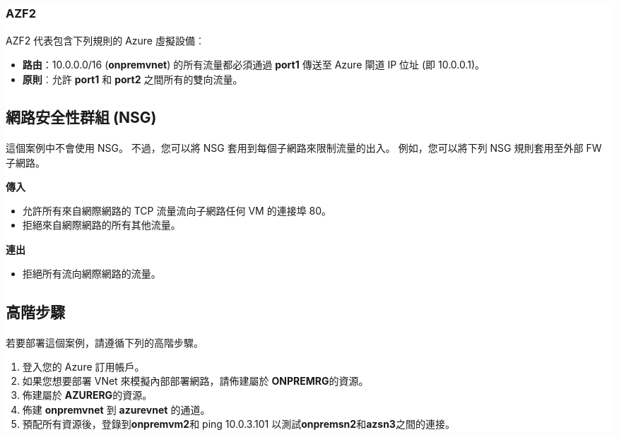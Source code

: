 ### <a name="azf2"></a>AZF2
AZF2 代表包含下列規則的 Azure 虛擬設備︰

* **路由**：10.0.0.0/16 (**onpremvnet**) 的所有流量都必須通過 **port1** 傳送至 Azure 閘道 IP 位址 (即 10.0.0.1)。
* **原則**︰允許 **port1** 和 **port2** 之間所有的雙向流量。

## <a name="network-security-groups-nsgs"></a>網路安全性群組 (NSG)
這個案例中不會使用 NSG。 不過，您可以將 NSG 套用到每個子網路來限制流量的出入。 例如，您可以將下列 NSG 規則套用至外部 FW 子網路。

**傳入**

* 允許所有來自網際網路的 TCP 流量流向子網路任何 VM 的連接埠 80。
* 拒絕來自網際網路的所有其他流量。

**連出**

* 拒絕所有流向網際網路的流量。

## <a name="high-level-steps"></a>高階步驟
若要部署這個案例，請遵循下列的高階步驟。

1. 登入您的 Azure 訂用帳戶。
2. 如果您想要部署 VNet 來模擬內部部署網路，請佈建屬於 **ONPREMRG**的資源。
3. 佈建屬於 **AZURERG**的資源。
4. 佈建 **onpremvnet** 到 **azurevnet** 的通道。
5. 預配所有資源後，登錄到**onpremvm2**和 ping 10.0.3.101 以測試**onpremsn2**和**azsn3**之間的連接。

